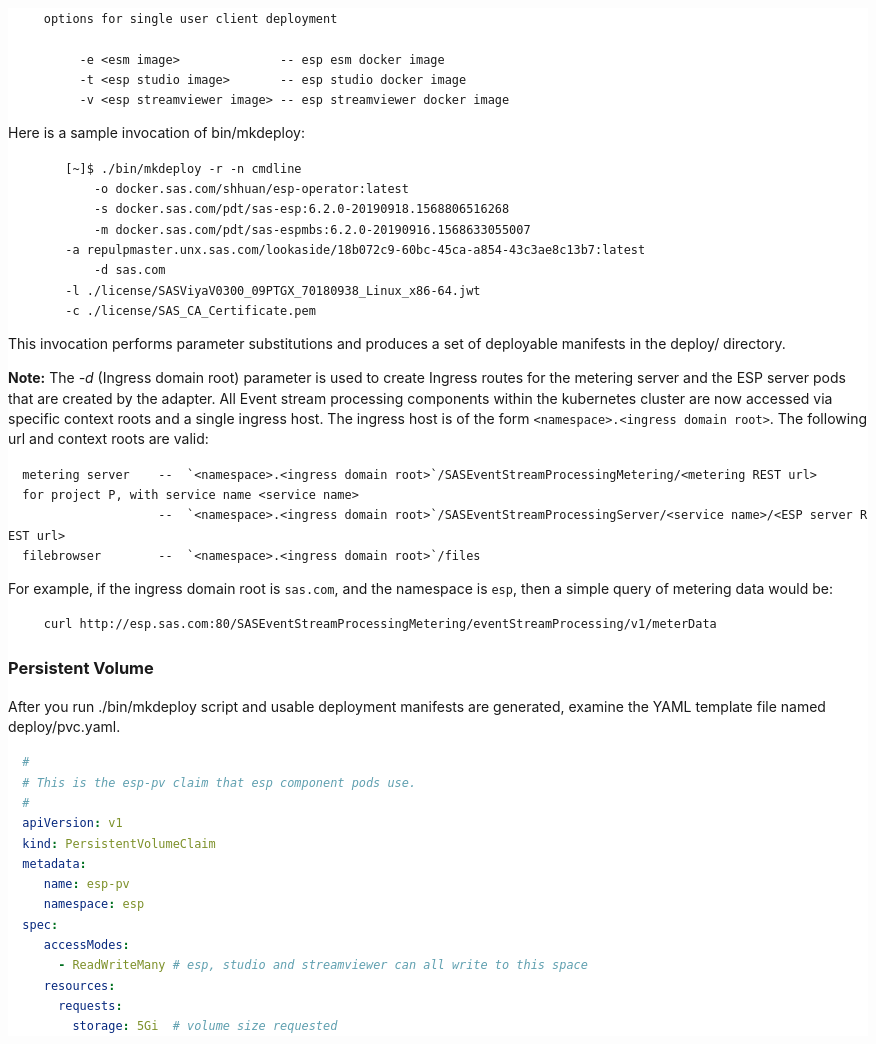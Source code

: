 ```shell
     options for single user client deployment

          -e <esm image>              -- esp esm docker image
          -t <esp studio image>       -- esp studio docker image
          -v <esp streamviewer image> -- esp streamviewer docker image
```

Here is a sample invocation of bin/mkdeploy:

```shell
        [~]$ ./bin/mkdeploy -r -n cmdline 
            -o docker.sas.com/shhuan/esp-operator:latest 
            -s docker.sas.com/pdt/sas-esp:6.2.0-20190918.1568806516268  
            -m docker.sas.com/pdt/sas-espmbs:6.2.0-20190916.1568633055007
	    -a repulpmaster.unx.sas.com/lookaside/18b072c9-60bc-45ca-a854-43c3ae8c13b7:latest
            -d sas.com
	    -l ./license/SASViyaV0300_09PTGX_70180938_Linux_x86-64.jwt
	    -c ./license/SAS_CA_Certificate.pem	    
```

This invocation performs parameter substitutions and produces a set of
deployable manifests in the deploy/ directory. 

**Note:** The *-d* (Ingress domain root) parameter is used to create Ingress routes for the
metering server and the ESP server pods that are created by the adapter. All Event stream processing components
within the kubernetes cluster are now accessed via specific context roots and a single ingress host.
The ingress host is of the form `<namespace>.<ingress domain root>`. The following url and context roots are valid:

```
  metering server    --  `<namespace>.<ingress domain root>`/SASEventStreamProcessingMetering/<metering REST url>
  for project P, with service name <service name>
                     --  `<namespace>.<ingress domain root>`/SASEventStreamProcessingServer/<service name>/<ESP server REST url>
  filebrowser        --  `<namespace>.<ingress domain root>`/files
```

For example, if the ingress domain root is `sas.com`, and the namespace is `esp`, then a simple query of metering data would be:
```
     curl http://esp.sas.com:80/SASEventStreamProcessingMetering/eventStreamProcessing/v1/meterData	
```

### Persistent Volume

After you run ./bin/mkdeploy script and usable deployment manifests are
generated, examine the YAML template file named deploy/pvc.yaml.

```yaml
  #
  # This is the esp-pv claim that esp component pods use.
  #
  apiVersion: v1
  kind: PersistentVolumeClaim
  metadata:
     name: esp-pv
     namespace: esp
  spec:
     accessModes:
       - ReadWriteMany # esp, studio and streamviewer can all write to this space
     resources:
       requests:
         storage: 5Gi  # volume size requested
```